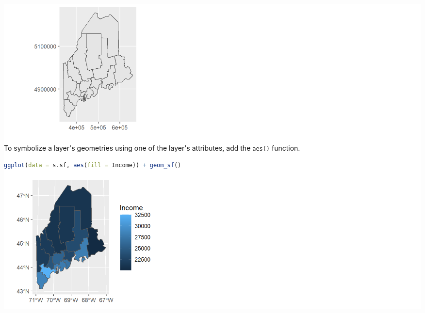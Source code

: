 <img src="A02-Mapping-data_files/figure-html/unnamed-chunk-33-1.png" width="336" />

To symbolize a layer's geometries using one of the layer's attributes, add the `aes()` function.


```r
ggplot(data = s.sf, aes(fill = Income)) + geom_sf() 
```

<img src="A02-Mapping-data_files/figure-html/unnamed-chunk-34-1.png" width="336" />
